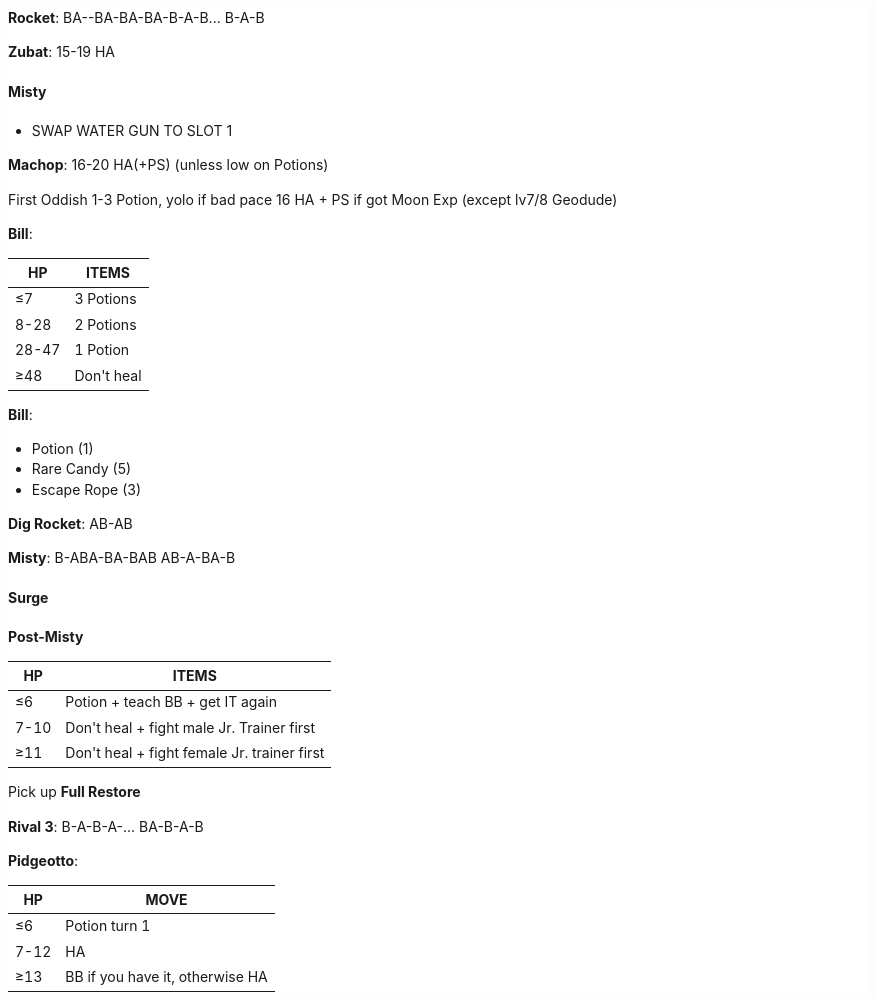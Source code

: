 **Rocket**:
BA--BA-BA-BA-B-A-B...
B-A-B

**Zubat**: 15-19 HA

#### Misty

- SWAP WATER GUN TO SLOT 1

**Machop**: 16-20 HA(+PS) (unless low on Potions)


First Oddish
1-3			Potion, yolo if bad pace
16			HA + PS if got Moon Exp (except lv7/8 Geodude)


**Bill**:

HP | ITEMS
----- | ---
≤7 | 3 Potions
8-28 | 2 Potions
28-47 | 1 Potion
≥48 | Don't heal

**Bill**:
- Potion (1)
- Rare Candy (5)
- Escape Rope (3)

**Dig Rocket**: AB-AB

**Misty**:
B-ABA-BA-BAB
AB-A-BA-B

#### Surge

**Post-Misty**

HP | ITEMS
----- | ---
≤6 | Potion + teach BB + get IT again
7-10 | Don't heal + fight male Jr. Trainer first
≥11 | Don't heal + fight female Jr. trainer first

Pick up **Full Restore**

**Rival 3**:
B-A-B-A-...
BA-B-A-B

**Pidgeotto**:

HP | MOVE
----- | ---
≤6 | Potion turn 1
7-12 | HA
≥13 | BB if you have it, otherwise HA
